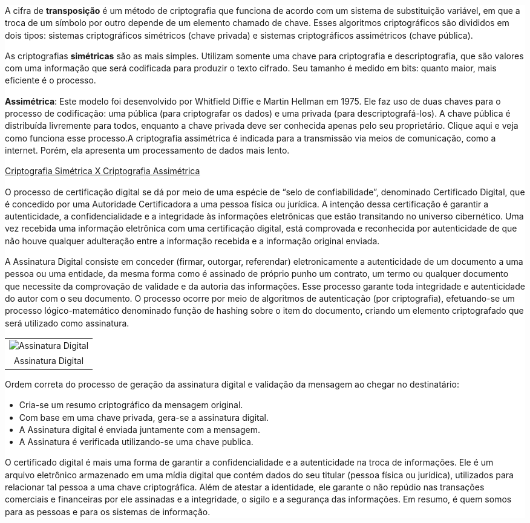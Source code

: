 

A cifra de **transposição** é um método de criptografia que funciona de acordo com um sistema de substituição variável, em que a troca de um símbolo por outro depende de um elemento chamado de chave.
Esses algoritmos criptográficos são divididos em dois tipos: sistemas criptográficos simétricos (chave privada) e sistemas criptográficos assimétricos (chave pública).

As criptografias **simétricas** são as mais simples. Utilizam somente uma chave para criptografia e descriptografia, que são valores com uma informação que será codificada para produzir o texto cifrado. Seu tamanho é medido em bits: quanto maior, mais eficiente é o processo.

**Assimétrica**: Este modelo foi desenvolvido por Whitfield Diffie e Martin Hellman em 1975. Ele faz uso de duas chaves para o processo de codificação: uma pública (para criptografar os dados) e uma privada (para descriptografá-los).
A chave pública é distribuída livremente para todos, enquanto a chave privada deve ser conhecida apenas pelo seu proprietário. Clique aqui e veja como funciona esse processo.A criptografia assimétrica é indicada para a transmissão via meios de comunicação, como a internet. Porém, ela apresenta um processamento de dados mais lento.

[Criptografia Simétrica X Criptografia Assimétrica](https://www.youtube.com/watch?v=I3qEH3zIDr0)

O processo de certificação digital se dá por meio de uma espécie de “selo de confiabilidade”, denominado Certificado Digital, que é concedido por uma Autoridade Certificadora a uma pessoa física ou jurídica. A intenção dessa certificação é garantir a autenticidade, a confidencialidade e a integridade às informações eletrônicas que estão transitando no universo cibernético.
Uma vez recebida uma informação eletrônica com uma certificação digital, está comprovada e reconhecida por autenticidade de que não houve qualquer adulteração entre a informação recebida e a informação original enviada.

A Assinatura Digital consiste em conceder (firmar, outorgar, referendar) eletronicamente a autenticidade de um documento a uma pessoa ou uma entidade, da mesma forma como é assinado de próprio punho um contrato, um termo ou qualquer documento que necessite da comprovação de validade e da autoria das informações. Esse processo garante toda integridade e autenticidade do autor com o seu documento. O processo ocorre por meio de algoritmos de autenticação (por criptografia), efetuando-se um processo lógico-matemático denominado função de hashing sobre o item do documento, criando um elemento criptografado que será utilizado como assinatura.

||
|:--:|
|![Assinatura Digital](assinatura_digital.png)|
|Assinatura Digital|

Ordem correta do processo de geração da assinatura digital e validação da mensagem ao chegar no destinatário:
* Cria-se um resumo criptográfico da mensagem original.
* Com base em uma chave privada, gera-se a assinatura digital.
* A Assinatura digital é enviada juntamente com a mensagem.
* A Assinatura é verificada utilizando-se uma chave publica.


O certificado digital é mais uma forma de garantir a confidencialidade e a autenticidade na troca de informações. Ele é um arquivo eletrônico armazenado em uma mídia digital que contém dados do seu titular (pessoa física ou jurídica), utilizados para relacionar tal pessoa a uma chave criptográfica. Além de atestar a identidade, ele garante o não repúdio nas transações comerciais e financeiras por ele assinadas e a integridade, o sigilo e a segurança das informações. Em resumo, é quem somos para as pessoas e para os sistemas de informação.
